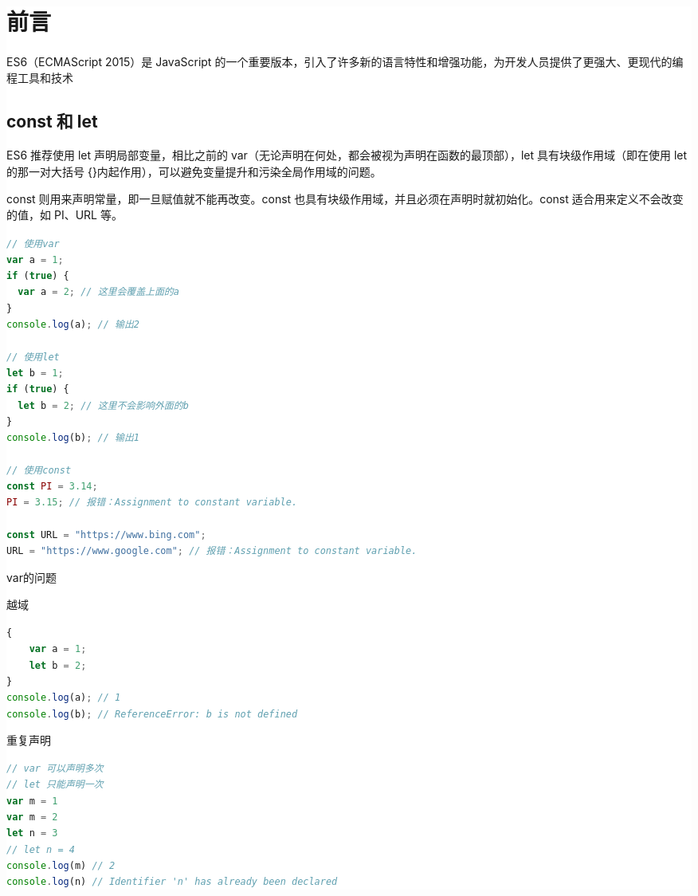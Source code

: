 # 前言

ES6（ECMAScript 2015）是 JavaScript 的一个重要版本，引入了许多新的语言特性和增强功能，为开发人员提供了更强大、更现代的编程工具和技术

## const 和 let

ES6 推荐使用 let 声明局部变量，相比之前的 var（无论声明在何处，都会被视为声明在函数的最顶部），let 具有块级作用域（即在使用 let 的那一对大括号 {}内起作用），可以避免变量提升和污染全局作用域的问题。

const 则用来声明常量，即一旦赋值就不能再改变。const 也具有块级作用域，并且必须在声明时就初始化。const 适合用来定义不会改变的值，如 PI、URL 等。

```js
// 使用var
var a = 1;
if (true) {
  var a = 2; // 这里会覆盖上面的a
}
console.log(a); // 输出2

// 使用let
let b = 1;
if (true) {
  let b = 2; // 这里不会影响外面的b
}
console.log(b); // 输出1

// 使用const
const PI = 3.14;
PI = 3.15; // 报错：Assignment to constant variable.

const URL = "https://www.bing.com";
URL = "https://www.google.com"; // 报错：Assignment to constant variable.
```

var的问题

越域

```js
{
    var a = 1;
    let b = 2;
}
console.log(a); // 1
console.log(b); // ReferenceError: b is not defined
```

 重复声明

```js
// var 可以声明多次
// let 只能声明一次
var m = 1
var m = 2
let n = 3
// let n = 4
console.log(m) // 2
console.log(n) // Identifier 'n' has already been declared
```
